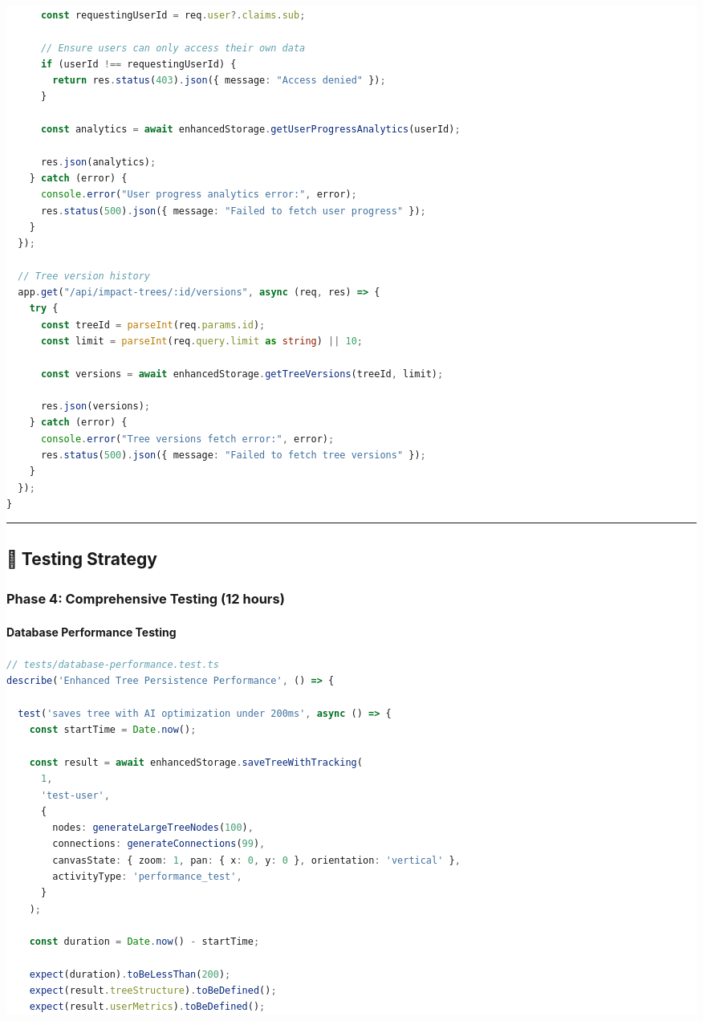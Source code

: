 ```typescript
      const requestingUserId = req.user?.claims.sub;
      
      // Ensure users can only access their own data
      if (userId !== requestingUserId) {
        return res.status(403).json({ message: "Access denied" });
      }
      
      const analytics = await enhancedStorage.getUserProgressAnalytics(userId);
      
      res.json(analytics);
    } catch (error) {
      console.error("User progress analytics error:", error);
      res.status(500).json({ message: "Failed to fetch user progress" });
    }
  });
  
  // Tree version history
  app.get("/api/impact-trees/:id/versions", async (req, res) => {
    try {
      const treeId = parseInt(req.params.id);
      const limit = parseInt(req.query.limit as string) || 10;
      
      const versions = await enhancedStorage.getTreeVersions(treeId, limit);
      
      res.json(versions);
    } catch (error) {
      console.error("Tree versions fetch error:", error);
      res.status(500).json({ message: "Failed to fetch tree versions" });
    }
  });
}
```

---

## 🧪 **Testing Strategy**

### **Phase 4: Comprehensive Testing (12 hours)**

#### **Database Performance Testing**
```typescript
// tests/database-performance.test.ts
describe('Enhanced Tree Persistence Performance', () => {
  
  test('saves tree with AI optimization under 200ms', async () => {
    const startTime = Date.now();
    
    const result = await enhancedStorage.saveTreeWithTracking(
      1,
      'test-user',
      {
        nodes: generateLargeTreeNodes(100),
        connections: generateConnections(99),
        canvasState: { zoom: 1, pan: { x: 0, y: 0 }, orientation: 'vertical' },
        activityType: 'performance_test',
      }
    );
    
    const duration = Date.now() - startTime;
    
    expect(duration).toBeLessThan(200);
    expect(result.treeStructure).toBeDefined();
    expect(result.userMetrics).toBeDefined();
```